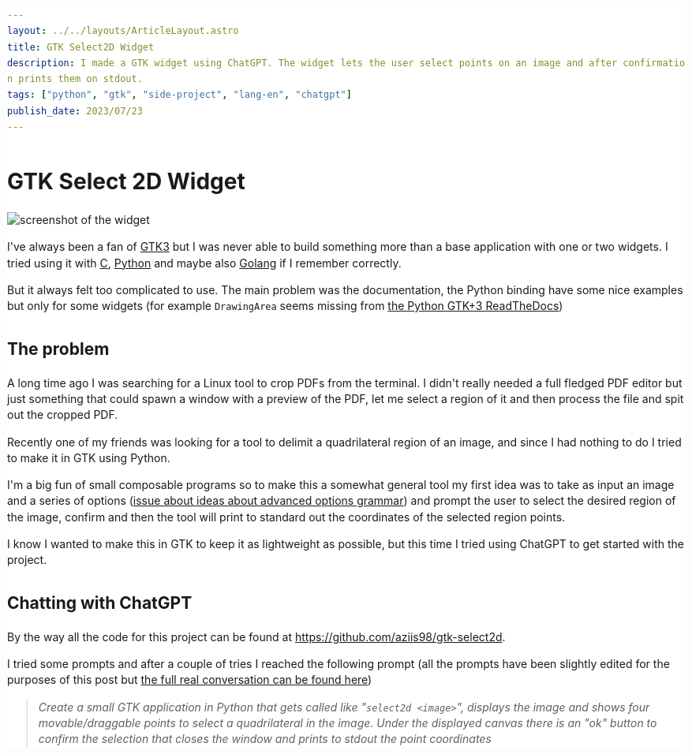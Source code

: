 ```yaml
---
layout: ../../layouts/ArticleLayout.astro
title: GTK Select2D Widget
description: I made a GTK widget using ChatGPT. The widget lets the user select points on an image and after confirmation prints them on stdout.
tags: ["python", "gtk", "side-project", "lang-en", "chatgpt"]
publish_date: 2023/07/23
---
```


# GTK Select 2D Widget

<img src="https://github.com/aziis98/gtk-select2d/blob/db333608d74c4c0077a06f9de4f19e0060f6cfbb/screenshot.png?raw=true" alt="screenshot of the widget">

I've always been a fan of [GTK3](https://docs.gtk.org/gtk3/) but I was never able to build something more than a base application with one or two widgets. I tried using it with [C](https://docs.gtk.org/gtk3/), [Python](https://python-gtk-3-tutorial.readthedocs.io/en/latest/) and maybe also [Golang](https://github.com/gotk3/gotk3) if I remember correctly.

But it always felt too complicated to use. The main problem was the documentation, the Python binding have some nice examples but only for some widgets (for example `DrawingArea` seems missing from [the Python GTK+3 ReadTheDocs](https://python-gtk-3-tutorial.readthedocs.io/en/latest/))

## The problem

A long time ago I was searching for a Linux tool to crop PDFs from the terminal. I didn't really needed a full fledged PDF editor but just something that could spawn a window with a preview of the PDF, let me select a region of it and then process the file and spit out the cropped PDF.

Recently one of my friends was looking for a tool to delimit a quadrilateral region of an image, and since I had nothing to do I tried to make it in GTK using Python. 

I'm a big fun of small composable programs so to make this a somewhat general tool my first idea was to take as input an image and a series of options ([issue about ideas about advanced options grammar](https://github.com/aziis98/gtk-select2d/issues/3)) and prompt the user to select the desired region of the image, confirm and then the tool will print to standard out the coordinates of the selected region points.

I know I wanted to make this in GTK to keep it as lightweight as possible, but this time I tried using ChatGPT to get started with the project. 

## Chatting with ChatGPT

By the way all the code for this project can be found at <https://github.com/aziis98/gtk-select2d>.

I tried some prompts and after a couple of tries I reached the following prompt (all the prompts have been slightly edited for the purposes of this post but [the full real conversation can be found here](https://chat.openai.com/share/c1da6ddd-6ba4-4db2-962c-db35eb2b29a2))

> _Create a small GTK application in Python that gets called like "`select2d <image>`", displays the image and shows four movable/draggable points to select a quadrilateral in the image. Under the displayed canvas there is an "ok" button to confirm the selection that closes the window and prints to stdout the point coordinates_
